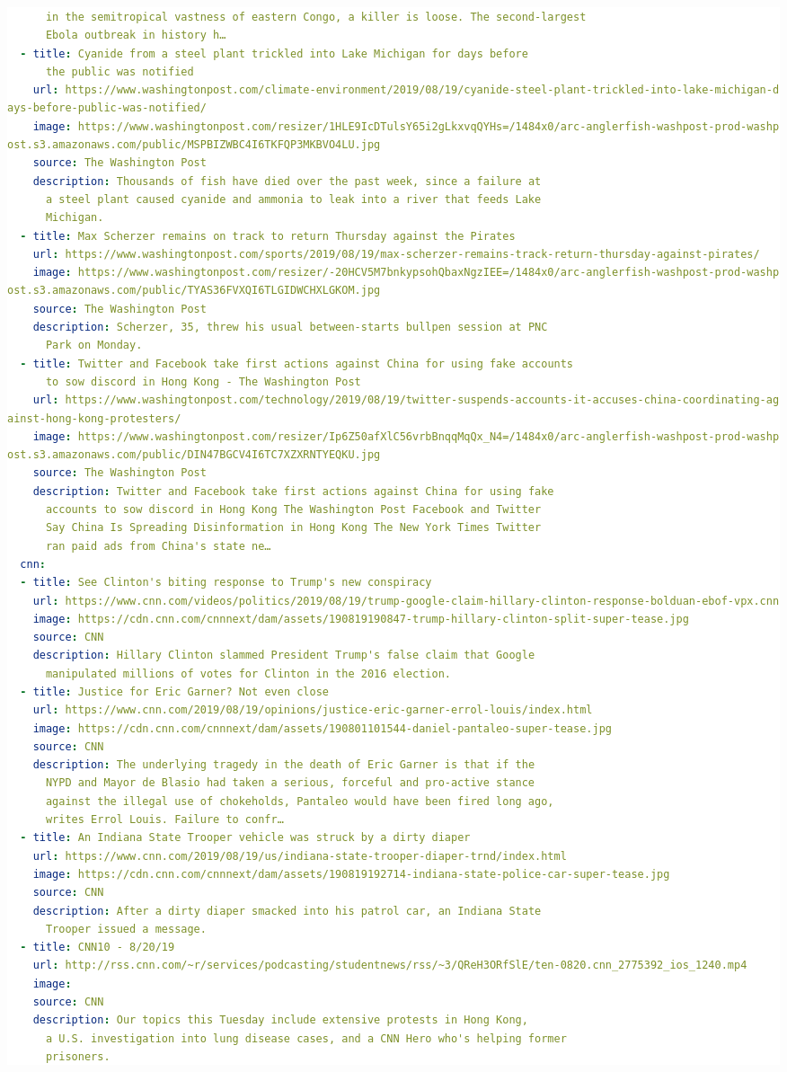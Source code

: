 ```yaml
      in the semitropical vastness of eastern Congo, a killer is loose. The second-largest
      Ebola outbreak in history h…
  - title: Cyanide from a steel plant trickled into Lake Michigan for days before
      the public was notified
    url: https://www.washingtonpost.com/climate-environment/2019/08/19/cyanide-steel-plant-trickled-into-lake-michigan-days-before-public-was-notified/
    image: https://www.washingtonpost.com/resizer/1HLE9IcDTulsY65i2gLkxvqQYHs=/1484x0/arc-anglerfish-washpost-prod-washpost.s3.amazonaws.com/public/MSPBIZWBC4I6TKFQP3MKBVO4LU.jpg
    source: The Washington Post
    description: Thousands of fish have died over the past week, since a failure at
      a steel plant caused cyanide and ammonia to leak into a river that feeds Lake
      Michigan.
  - title: Max Scherzer remains on track to return Thursday against the Pirates
    url: https://www.washingtonpost.com/sports/2019/08/19/max-scherzer-remains-track-return-thursday-against-pirates/
    image: https://www.washingtonpost.com/resizer/-20HCV5M7bnkypsohQbaxNgzIEE=/1484x0/arc-anglerfish-washpost-prod-washpost.s3.amazonaws.com/public/TYAS36FVXQI6TLGIDWCHXLGKOM.jpg
    source: The Washington Post
    description: Scherzer, 35, threw his usual between-starts bullpen session at PNC
      Park on Monday.
  - title: Twitter and Facebook take first actions against China for using fake accounts
      to sow discord in Hong Kong - The Washington Post
    url: https://www.washingtonpost.com/technology/2019/08/19/twitter-suspends-accounts-it-accuses-china-coordinating-against-hong-kong-protesters/
    image: https://www.washingtonpost.com/resizer/Ip6Z50afXlC56vrbBnqqMqQx_N4=/1484x0/arc-anglerfish-washpost-prod-washpost.s3.amazonaws.com/public/DIN47BGCV4I6TC7XZXRNTYEQKU.jpg
    source: The Washington Post
    description: Twitter and Facebook take first actions against China for using fake
      accounts to sow discord in Hong Kong The Washington Post Facebook and Twitter
      Say China Is Spreading Disinformation in Hong Kong The New York Times Twitter
      ran paid ads from China's state ne…
  cnn:
  - title: See Clinton's biting response to Trump's new conspiracy
    url: https://www.cnn.com/videos/politics/2019/08/19/trump-google-claim-hillary-clinton-response-bolduan-ebof-vpx.cnn
    image: https://cdn.cnn.com/cnnnext/dam/assets/190819190847-trump-hillary-clinton-split-super-tease.jpg
    source: CNN
    description: Hillary Clinton slammed President Trump's false claim that Google
      manipulated millions of votes for Clinton in the 2016 election.
  - title: Justice for Eric Garner? Not even close
    url: https://www.cnn.com/2019/08/19/opinions/justice-eric-garner-errol-louis/index.html
    image: https://cdn.cnn.com/cnnnext/dam/assets/190801101544-daniel-pantaleo-super-tease.jpg
    source: CNN
    description: The underlying tragedy in the death of Eric Garner is that if the
      NYPD and Mayor de Blasio had taken a serious, forceful and pro-active stance
      against the illegal use of chokeholds, Pantaleo would have been fired long ago,
      writes Errol Louis. Failure to confr…
  - title: An Indiana State Trooper vehicle was struck by a dirty diaper
    url: https://www.cnn.com/2019/08/19/us/indiana-state-trooper-diaper-trnd/index.html
    image: https://cdn.cnn.com/cnnnext/dam/assets/190819192714-indiana-state-police-car-super-tease.jpg
    source: CNN
    description: After a dirty diaper smacked into his patrol car, an Indiana State
      Trooper issued a message.
  - title: CNN10 - 8/20/19
    url: http://rss.cnn.com/~r/services/podcasting/studentnews/rss/~3/QReH3ORfSlE/ten-0820.cnn_2775392_ios_1240.mp4
    image: 
    source: CNN
    description: Our topics this Tuesday include extensive protests in Hong Kong,
      a U.S. investigation into lung disease cases, and a CNN Hero who's helping former
      prisoners.
```